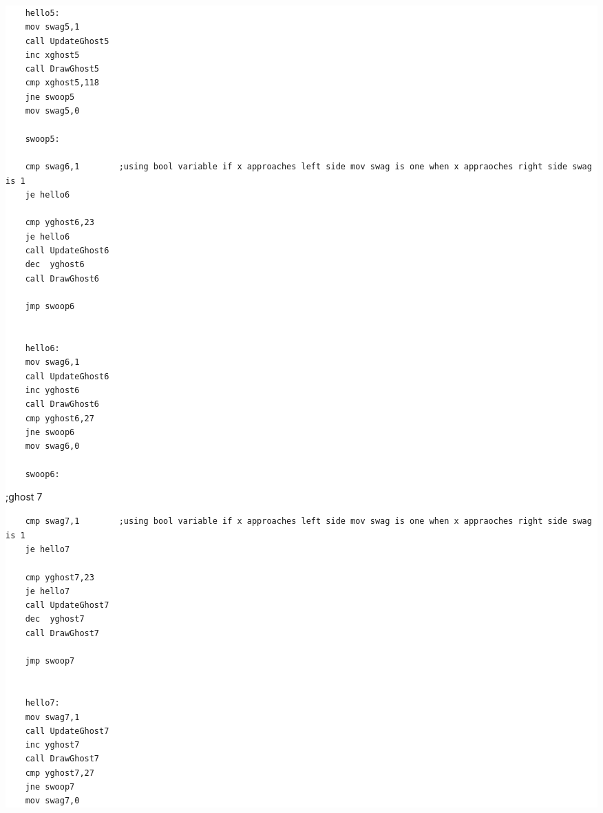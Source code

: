 
        hello5:
        mov swag5,1
        call UpdateGhost5
        inc xghost5
        call DrawGhost5
        cmp xghost5,118
        jne swoop5
        mov swag5,0

        swoop5:

        cmp swag6,1        ;using bool variable if x approaches left side mov swag is one when x appraoches right side swag is 1
        je hello6
         
        cmp yghost6,23
        je hello6
        call UpdateGhost6
        dec  yghost6
        call DrawGhost6
        
        jmp swoop6


        hello6:
        mov swag6,1
        call UpdateGhost6
        inc yghost6
        call DrawGhost6
        cmp yghost6,27
        jne swoop6
        mov swag6,0

        swoop6:
;ghost 7

        cmp swag7,1        ;using bool variable if x approaches left side mov swag is one when x appraoches right side swag is 1
        je hello7
         
        cmp yghost7,23
        je hello7
        call UpdateGhost7
        dec  yghost7
        call DrawGhost7
        
        jmp swoop7


        hello7:
        mov swag7,1
        call UpdateGhost7
        inc yghost7
        call DrawGhost7
        cmp yghost7,27
        jne swoop7
        mov swag7,0
